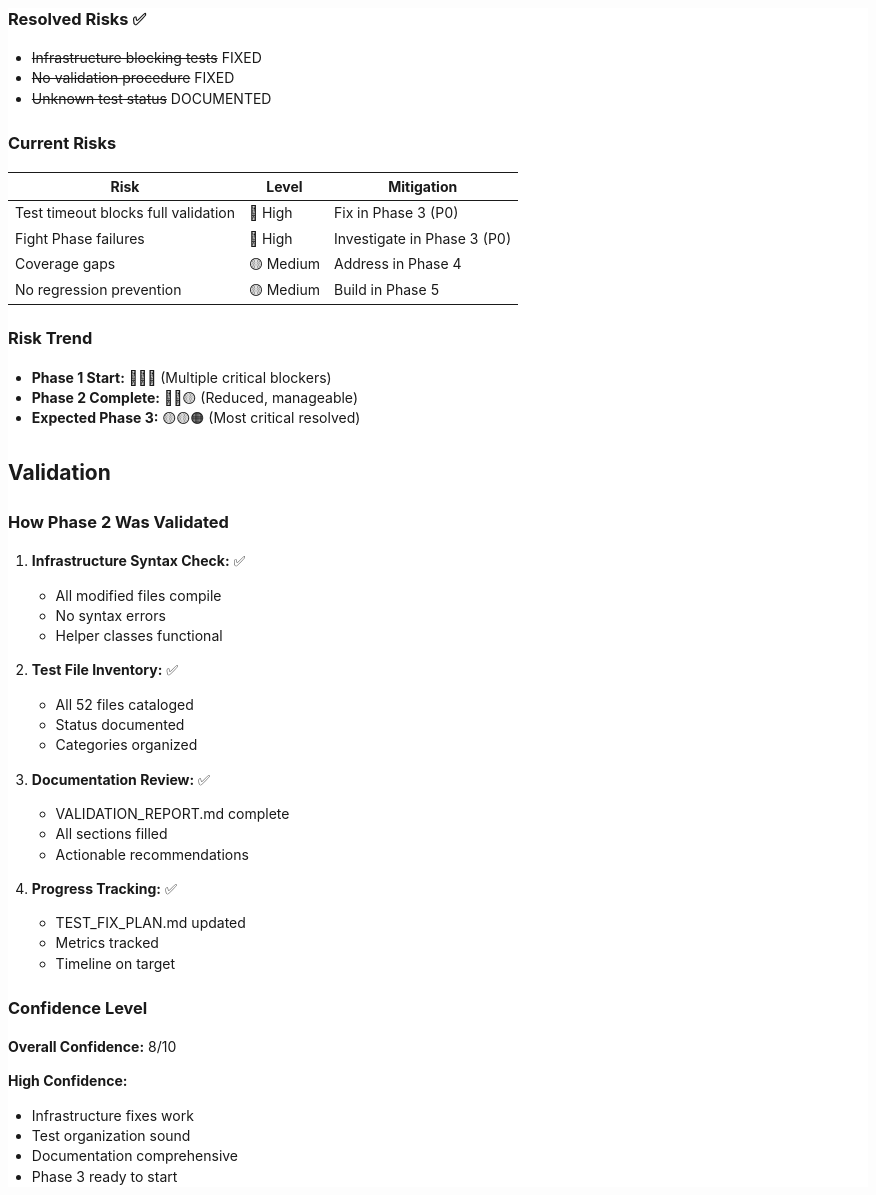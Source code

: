 ### Resolved Risks ✅

- ~~Infrastructure blocking tests~~ FIXED
- ~~No validation procedure~~ FIXED
- ~~Unknown test status~~ DOCUMENTED

### Current Risks

| Risk | Level | Mitigation |
|------|-------|------------|
| Test timeout blocks full validation | 🔴 High | Fix in Phase 3 (P0) |
| Fight Phase failures | 🔴 High | Investigate in Phase 3 (P0) |
| Coverage gaps | 🟡 Medium | Address in Phase 4 |
| No regression prevention | 🟡 Medium | Build in Phase 5 |

### Risk Trend

- **Phase 1 Start:** 🔴🔴🔴 (Multiple critical blockers)
- **Phase 2 Complete:** 🔴🔴🟡 (Reduced, manageable)
- **Expected Phase 3:** 🟡🟡🟠 (Most critical resolved)

## Validation

### How Phase 2 Was Validated

1. **Infrastructure Syntax Check:** ✅
   - All modified files compile
   - No syntax errors
   - Helper classes functional

2. **Test File Inventory:** ✅
   - All 52 files cataloged
   - Status documented
   - Categories organized

3. **Documentation Review:** ✅
   - VALIDATION_REPORT.md complete
   - All sections filled
   - Actionable recommendations

4. **Progress Tracking:** ✅
   - TEST_FIX_PLAN.md updated
   - Metrics tracked
   - Timeline on target

### Confidence Level

**Overall Confidence:** 8/10

**High Confidence:**
- Infrastructure fixes work
- Test organization sound
- Documentation comprehensive
- Phase 3 ready to start
